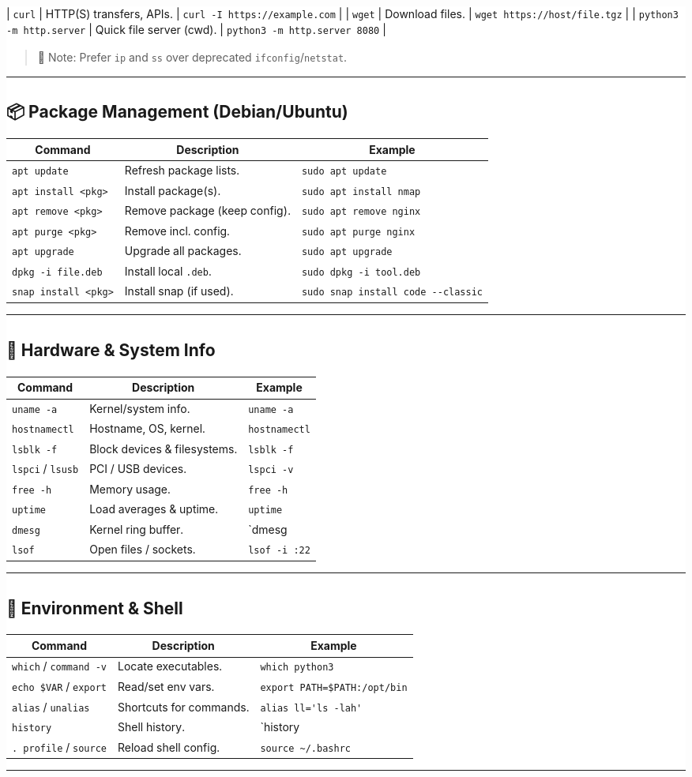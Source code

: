 | `curl` | HTTP(S) transfers, APIs. | `curl -I https://example.com` |
| `wget` | Download files. | `wget https://host/file.tgz` |
| `python3 -m http.server` | Quick file server (cwd). | `python3 -m http.server 8080` |

> 📝 Note: Prefer `ip` and `ss` over deprecated `ifconfig`/`netstat`.

---

## 📦 Package Management (Debian/Ubuntu)
| Command | Description | Example |
|--------|-------------|---------|
| `apt update` | Refresh package lists. | `sudo apt update` |
| `apt install <pkg>` | Install package(s). | `sudo apt install nmap` |
| `apt remove <pkg>` | Remove package (keep config). | `sudo apt remove nginx` |
| `apt purge <pkg>` | Remove incl. config. | `sudo apt purge nginx` |
| `apt upgrade` | Upgrade all packages. | `sudo apt upgrade` |
| `dpkg -i file.deb` | Install local `.deb`. | `sudo dpkg -i tool.deb` |
| `snap install <pkg>` | Install snap (if used). | `sudo snap install code --classic` |

---

## 🧮 Hardware & System Info
| Command | Description | Example |
|--------|-------------|---------|
| `uname -a` | Kernel/system info. | `uname -a` |
| `hostnamectl` | Hostname, OS, kernel. | `hostnamectl` |
| `lsblk -f` | Block devices & filesystems. | `lsblk -f` |
| `lspci` / `lsusb` | PCI / USB devices. | `lspci -v` |
| `free -h` | Memory usage. | `free -h` |
| `uptime` | Load averages & uptime. | `uptime` |
| `dmesg` | Kernel ring buffer. | `dmesg | less` |
| `lsof` | Open files / sockets. | `lsof -i :22` |

---

## 🧰 Environment & Shell
| Command | Description | Example |
|--------|-------------|---------|
| `which` / `command -v` | Locate executables. | `which python3` |
| `echo $VAR` / `export` | Read/set env vars. | `export PATH=$PATH:/opt/bin` |
| `alias` / `unalias` | Shortcuts for commands. | `alias ll='ls -lah'` |
| `history` | Shell history. | `history | tail` |
| `. profile` / `source` | Reload shell config. | `source ~/.bashrc` |

---